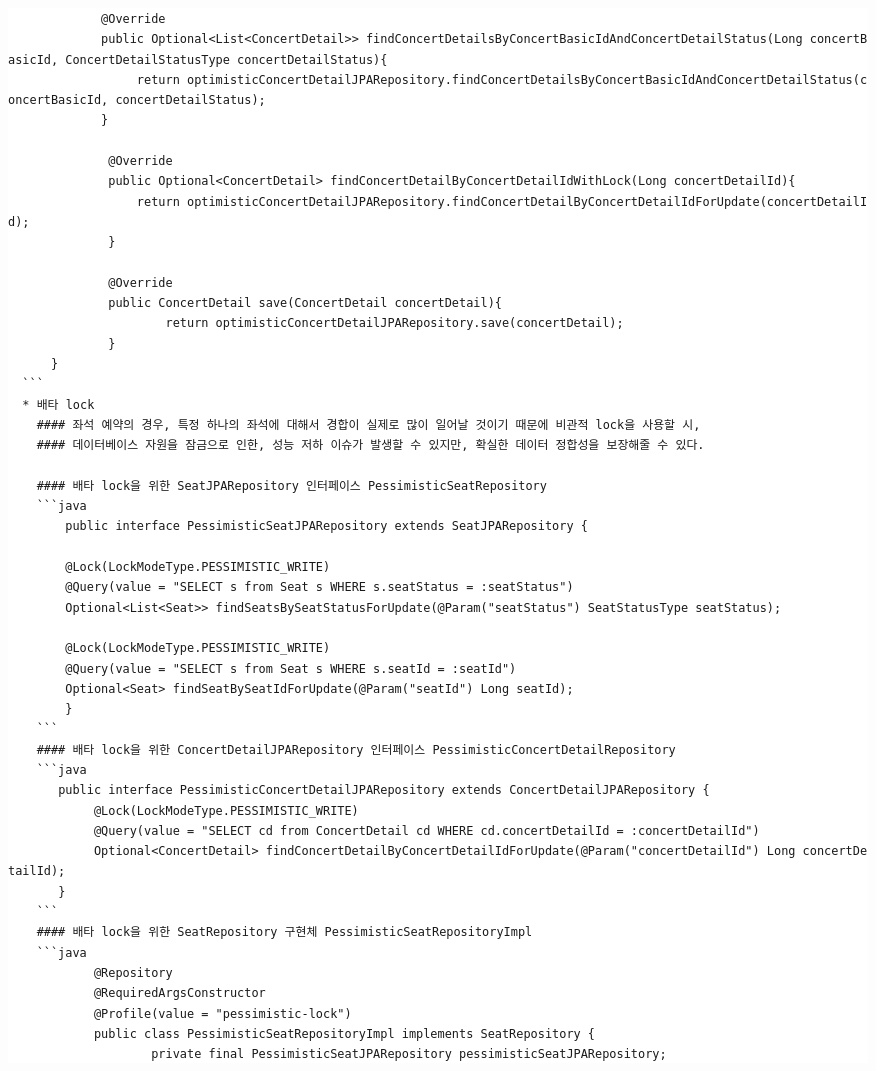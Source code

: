                  @Override
                 public Optional<List<ConcertDetail>> findConcertDetailsByConcertBasicIdAndConcertDetailStatus(Long concertBasicId, ConcertDetailStatusType concertDetailStatus){
                      return optimisticConcertDetailJPARepository.findConcertDetailsByConcertBasicIdAndConcertDetailStatus(concertBasicId, concertDetailStatus);
                 }

                  @Override
                  public Optional<ConcertDetail> findConcertDetailByConcertDetailIdWithLock(Long concertDetailId){
                      return optimisticConcertDetailJPARepository.findConcertDetailByConcertDetailIdForUpdate(concertDetailId);
                  }

                  @Override
                  public ConcertDetail save(ConcertDetail concertDetail){
                          return optimisticConcertDetailJPARepository.save(concertDetail);
                  }
          }
      ```
      * 배타 lock
        #### 좌석 예약의 경우, 특정 하나의 좌석에 대해서 경합이 실제로 많이 일어날 것이기 때문에 비관적 lock을 사용할 시,
        #### 데이터베이스 자원을 잠금으로 인한, 성능 저하 이슈가 발생할 수 있지만, 확실한 데이터 정합성을 보장해줄 수 있다.
      
        #### 배타 lock을 위한 SeatJPARepository 인터페이스 PessimisticSeatRepository
        ```java
            public interface PessimisticSeatJPARepository extends SeatJPARepository {

            @Lock(LockModeType.PESSIMISTIC_WRITE)
            @Query(value = "SELECT s from Seat s WHERE s.seatStatus = :seatStatus")
            Optional<List<Seat>> findSeatsBySeatStatusForUpdate(@Param("seatStatus") SeatStatusType seatStatus);
        
            @Lock(LockModeType.PESSIMISTIC_WRITE)
            @Query(value = "SELECT s from Seat s WHERE s.seatId = :seatId")
            Optional<Seat> findSeatBySeatIdForUpdate(@Param("seatId") Long seatId);
            }
        ```
        #### 배타 lock을 위한 ConcertDetailJPARepository 인터페이스 PessimisticConcertDetailRepository
        ```java
           public interface PessimisticConcertDetailJPARepository extends ConcertDetailJPARepository {
                @Lock(LockModeType.PESSIMISTIC_WRITE)
                @Query(value = "SELECT cd from ConcertDetail cd WHERE cd.concertDetailId = :concertDetailId")
                Optional<ConcertDetail> findConcertDetailByConcertDetailIdForUpdate(@Param("concertDetailId") Long concertDetailId);
           }
        ```
        #### 배타 lock을 위한 SeatRepository 구현체 PessimisticSeatRepositoryImpl
        ```java
                @Repository
                @RequiredArgsConstructor
                @Profile(value = "pessimistic-lock")
                public class PessimisticSeatRepositoryImpl implements SeatRepository {
                        private final PessimisticSeatJPARepository pessimisticSeatJPARepository;
